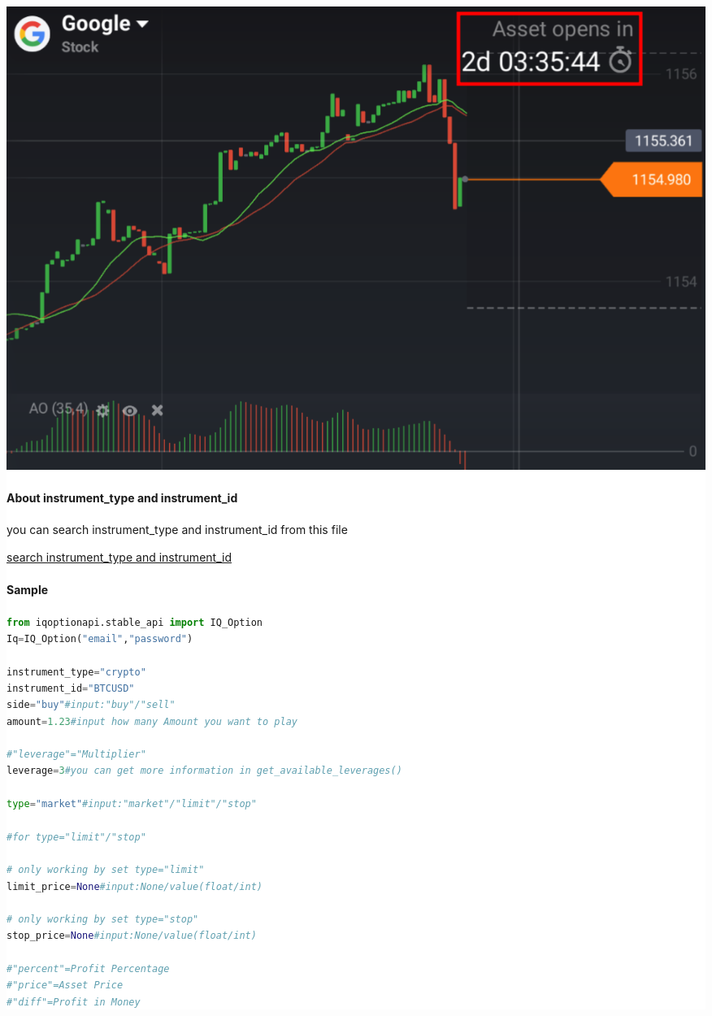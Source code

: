 ![](image/asset_close.png)

#### <a id=instrumenttypeid>About instrument_type and instrument_id</a>

you can search instrument_type and instrument_id from this file

[search instrument_type and instrument_id](instrument.txt)

#### Sample

```python
from iqoptionapi.stable_api import IQ_Option
Iq=IQ_Option("email","password")

instrument_type="crypto"
instrument_id="BTCUSD"
side="buy"#input:"buy"/"sell"
amount=1.23#input how many Amount you want to play

#"leverage"="Multiplier"
leverage=3#you can get more information in get_available_leverages()

type="market"#input:"market"/"limit"/"stop"

#for type="limit"/"stop"

# only working by set type="limit"
limit_price=None#input:None/value(float/int)

# only working by set type="stop"
stop_price=None#input:None/value(float/int)

#"percent"=Profit Percentage
#"price"=Asset Price
#"diff"=Profit in Money
```